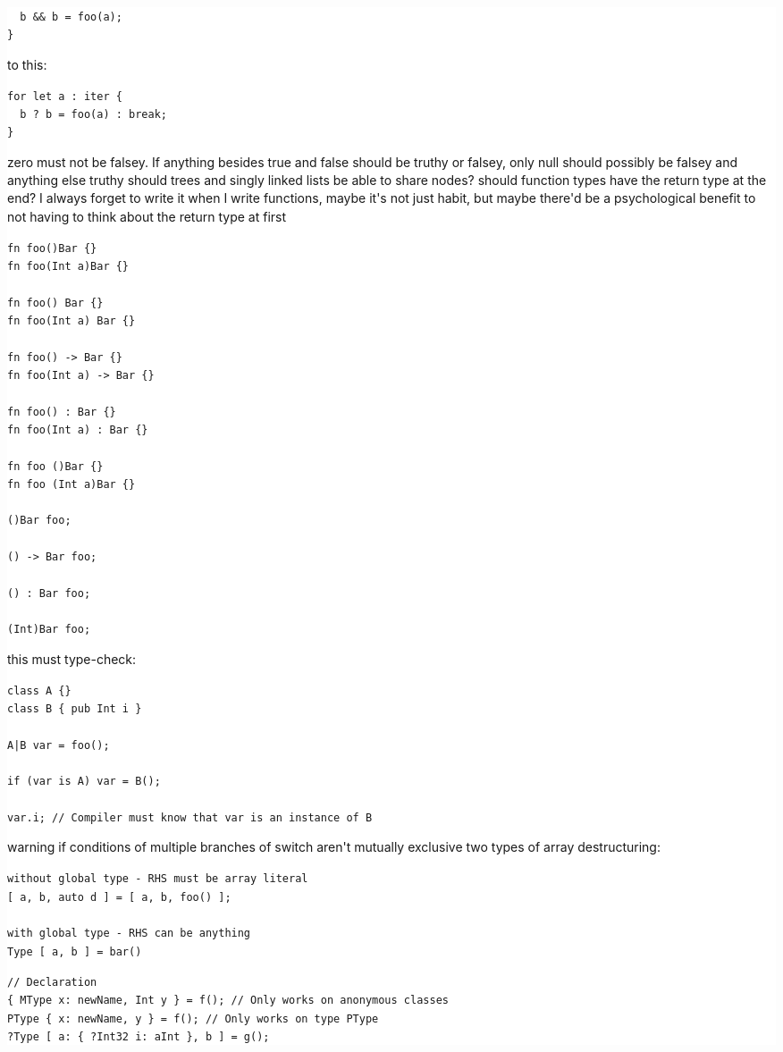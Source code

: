   ```
    b && b = foo(a);
  }
  ```
  to this:
  ```
  for let a : iter {
    b ? b = foo(a) : break;
  }
  ```
zero must not be falsey. If anything besides true and false should be truthy or
  falsey, only null should possibly be falsey and anything else truthy 
should trees and singly linked lists be able to share nodes?
should function types have the return type at the end? I always forget to write
  it when I write functions, maybe it's not just habit, but maybe there'd
  be a psychological benefit to not having to think about the return type at first
  ```
  fn foo()Bar {}
  fn foo(Int a)Bar {}
  
  fn foo() Bar {}
  fn foo(Int a) Bar {}
  
  fn foo() -> Bar {}
  fn foo(Int a) -> Bar {}
  
  fn foo() : Bar {}
  fn foo(Int a) : Bar {}
  
  fn foo ()Bar {}
  fn foo (Int a)Bar {}
  
  ()Bar foo;
  
  () -> Bar foo;
  
  () : Bar foo;
  
  (Int)Bar foo;
  ```
this must type-check:
  ```
  class A {}
  class B { pub Int i }
  
  A|B var = foo();
  
  if (var is A) var = B();
  
  var.i; // Compiler must know that var is an instance of B
  ```
warning if conditions of multiple branches of switch aren't mutually exclusive
two types of array destructuring:
  ```
  without global type - RHS must be array literal
  [ a, b, auto d ] = [ a, b, foo() ];
  
  with global type - RHS can be anything
  Type [ a, b ] = bar()
  ```
```
// Declaration
{ MType x: newName, Int y } = f(); // Only works on anonymous classes
PType { x: newName, y } = f(); // Only works on type PType
?Type [ a: { ?Int32 i: aInt }, b ] = g();

```